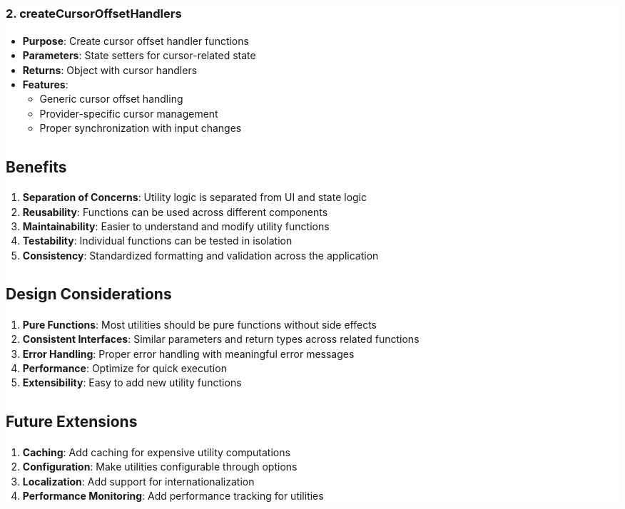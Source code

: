 ### 2. createCursorOffsetHandlers
- **Purpose**: Create cursor offset handler functions
- **Parameters**: State setters for cursor-related state
- **Returns**: Object with cursor handlers
- **Features**:
  - Generic cursor offset handling
  - Provider-specific cursor management
  - Proper synchronization with input changes

## Benefits

1. **Separation of Concerns**: Utility logic is separated from UI and state logic
2. **Reusability**: Functions can be used across different components
3. **Maintainability**: Easier to understand and modify utility functions
4. **Testability**: Individual functions can be tested in isolation
5. **Consistency**: Standardized formatting and validation across the application

## Design Considerations

1. **Pure Functions**: Most utilities should be pure functions without side effects
2. **Consistent Interfaces**: Similar parameters and return types across related functions
3. **Error Handling**: Proper error handling with meaningful error messages
4. **Performance**: Optimize for quick execution
5. **Extensibility**: Easy to add new utility functions

## Future Extensions

1. **Caching**: Add caching for expensive utility computations
2. **Configuration**: Make utilities configurable through options
3. **Localization**: Add support for internationalization
4. **Performance Monitoring**: Add performance tracking for utilities